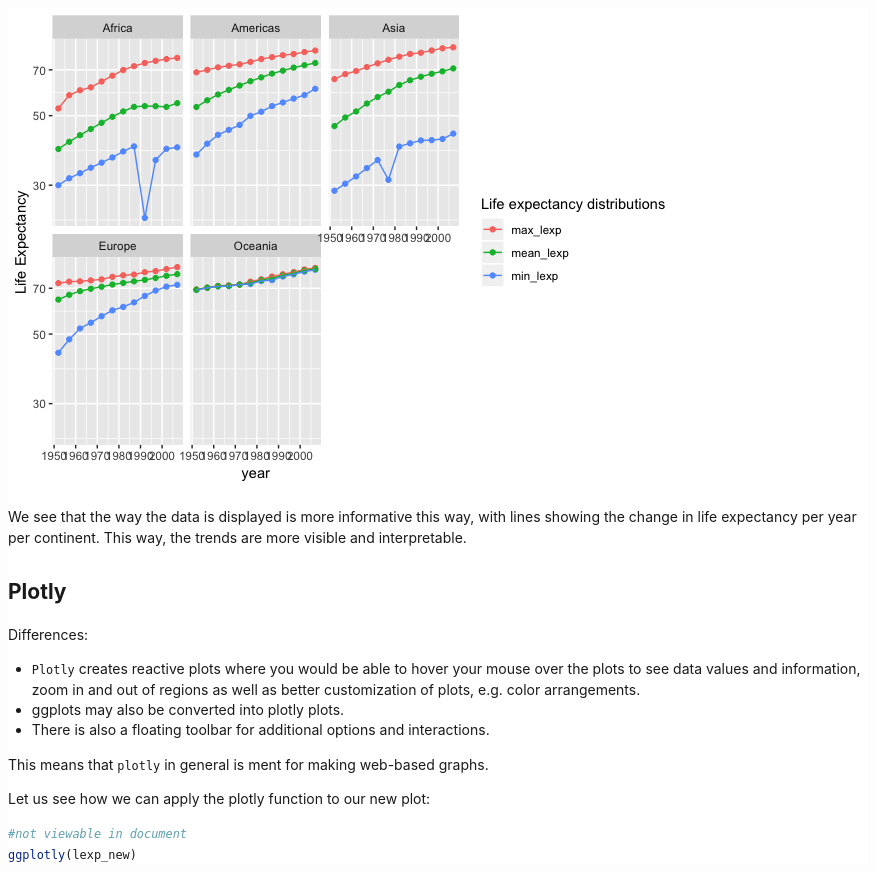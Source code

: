 ![](hw05_files/figure-markdown_github/unnamed-chunk-17-1.png)

We see that the way the data is displayed is more informative this way, with lines showing the change in life expectancy per year per continent. This way, the trends are more visible and interpretable.

Plotly
------

Differences:

-   `Plotly` creates reactive plots where you would be able to hover your mouse over the plots to see data values and information, zoom in and out of regions as well as better customization of plots, e.g. color arrangements.
-   ggplots may also be converted into plotly plots.
-   There is also a floating toolbar for additional options and interactions.

This means that `plotly` in general is ment for making web-based graphs.

Let us see how we can apply the plotly function to our new plot:

``` r
#not viewable in document
ggplotly(lexp_new)
```


